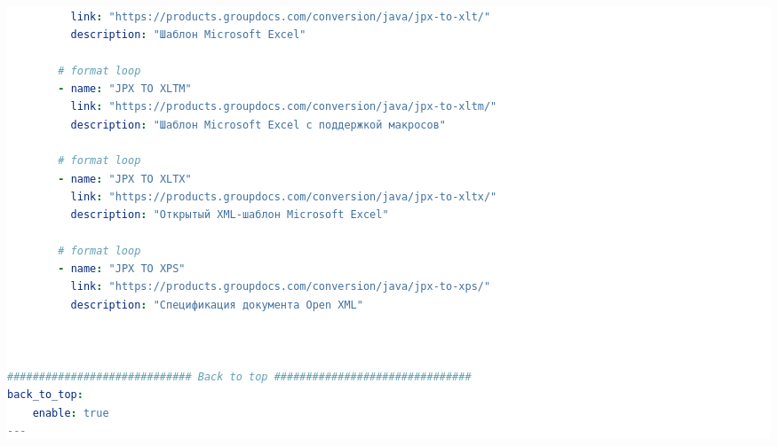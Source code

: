 ```yaml
          link: "https://products.groupdocs.com/conversion/java/jpx-to-xlt/"
          description: "Шаблон Microsoft Excel"

        # format loop
        - name: "JPX TO XLTM"
          link: "https://products.groupdocs.com/conversion/java/jpx-to-xltm/"
          description: "Шаблон Microsoft Excel с поддержкой макросов"

        # format loop
        - name: "JPX TO XLTX"
          link: "https://products.groupdocs.com/conversion/java/jpx-to-xltx/"
          description: "Открытый XML-шаблон Microsoft Excel"

        # format loop
        - name: "JPX TO XPS"
          link: "https://products.groupdocs.com/conversion/java/jpx-to-xps/"
          description: "Спецификация документа Open XML"



############################# Back to top ###############################
back_to_top:
    enable: true
---
```

